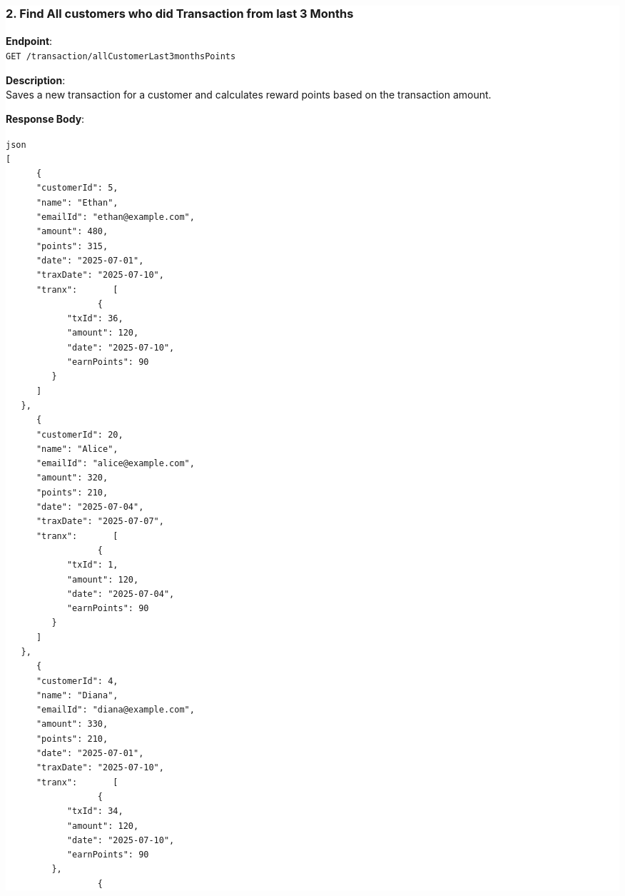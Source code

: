 ### 2. **Find All customers who did Transaction from last 3 Months**

**Endpoint**:  
`GET /transaction/allCustomerLast3monthsPoints`

**Description**:  
Saves a new transaction for a customer and calculates reward points based on the transaction amount.

**Response Body**:
```
json
[
      {
      "customerId": 5,
      "name": "Ethan",
      "emailId": "ethan@example.com",
      "amount": 480,
      "points": 315,
      "date": "2025-07-01",
      "traxDate": "2025-07-10",
      "tranx":       [
                  {
            "txId": 36,
            "amount": 120,
            "date": "2025-07-10",
            "earnPoints": 90
         }
      ]
   },
      {
      "customerId": 20,
      "name": "Alice",
      "emailId": "alice@example.com",
      "amount": 320,
      "points": 210,
      "date": "2025-07-04",
      "traxDate": "2025-07-07",
      "tranx":       [
                  {
            "txId": 1,
            "amount": 120,
            "date": "2025-07-04",
            "earnPoints": 90
         }
      ]
   },
      {
      "customerId": 4,
      "name": "Diana",
      "emailId": "diana@example.com",
      "amount": 330,
      "points": 210,
      "date": "2025-07-01",
      "traxDate": "2025-07-10",
      "tranx":       [
                  {
            "txId": 34,
            "amount": 120,
            "date": "2025-07-10",
            "earnPoints": 90
         },
                  {
```
